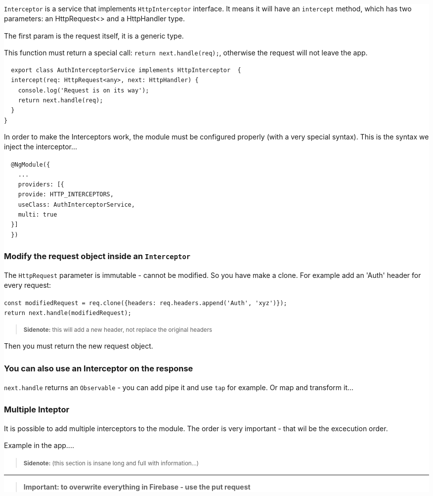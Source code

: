 `Interceptor` is a service that implements `HttpInterceptor` interface. It means it will have an `intercept` method, which has two parameters: an HttpRequest<> and a HttpHandler type.

The first param is the request itself, it is a generic type.

This function must return a special call: `return next.handle(req);`, otherwise the request will not leave the app.

```
  export class AuthInterceptorService implements HttpInterceptor  {
  intercept(req: HttpRequest<any>, next: HttpHandler) {
    console.log('Request is on its way');
    return next.handle(req);
  }
}
```

In order to make the Interceptors work, the module must be configured properly (with a very special syntax). This is the syntax we inject the interceptor...

```
  @NgModule({
    ...
    providers: [{
    provide: HTTP_INTERCEPTORS,
    useClass: AuthInterceptorService,
    multi: true
  }]
  })
```

### Modify the request object inside an `Interceptor`

The `HttpRequest` parameter is immutable - cannot be modified. So you have make a clone. For example add an 'Auth' header for every request:

```
const modifiedRequest = req.clone({headers: req.headers.append('Auth', 'xyz')});
return next.handle(modifiedRequest);
```

> <small>**Sidenote:** this will add a new header, not replace the original headers</small>

Then you must return the new request object.

### You can also use an Interceptor on the response

`next.handle` returns an `Observable` - you can add pipe it and use `tap` for example. Or map and transform it...

### Multiple Inteptor

It is possible to add multiple interceptors to the module. The order is very important - that wil be the excecution order.

Example in the app....

> <small> **Sidenote:** (this section is insane long and full with information...) </small>

---

> **Important: to overwrite everything in Firebase - use the put request**
